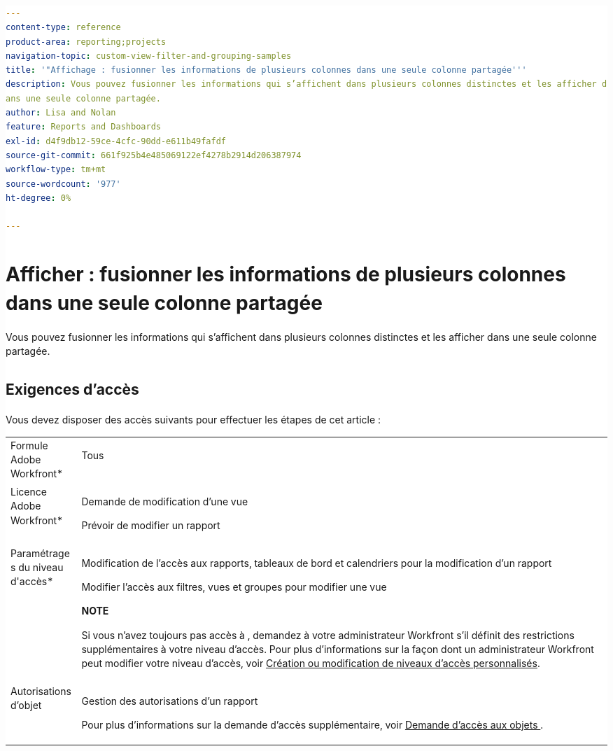 ```yaml
---
content-type: reference
product-area: reporting;projects
navigation-topic: custom-view-filter-and-grouping-samples
title: '"Affichage : fusionner les informations de plusieurs colonnes dans une seule colonne partagée'''
description: Vous pouvez fusionner les informations qui s’affichent dans plusieurs colonnes distinctes et les afficher dans une seule colonne partagée.
author: Lisa and Nolan
feature: Reports and Dashboards
exl-id: d4f9db12-59ce-4cfc-90dd-e611b49fafdf
source-git-commit: 661f925b4e485069122ef4278b2914d206387974
workflow-type: tm+mt
source-wordcount: '977'
ht-degree: 0%

---
```


# Afficher : fusionner les informations de plusieurs colonnes dans une seule colonne partagée

Vous pouvez fusionner les informations qui s’affichent dans plusieurs colonnes distinctes et les afficher dans une seule colonne partagée.

## Exigences d’accès

Vous devez disposer des accès suivants pour effectuer les étapes de cet article :

<table style="table-layout:auto"> 
 <col> 
 <col> 
 <tbody> 
  <tr> 
   <td role="rowheader">Formule Adobe Workfront*</td> 
   <td> <p>Tous</p> </td> 
  </tr> 
  <tr> 
   <td role="rowheader">Licence Adobe Workfront*</td> 
   <td> <p>Demande de modification d’une vue </p>
   <p>Prévoir de modifier un rapport</p> </td> 
  </tr> 
  <tr> 
   <td role="rowheader">Paramétrages du niveau d'accès*</td> 
   <td> <p>Modification de l’accès aux rapports, tableaux de bord et calendriers pour la modification d’un rapport</p> <p>Modifier l’accès aux filtres, vues et groupes pour modifier une vue</p> <p><b>NOTE</b>

Si vous n’avez toujours pas accès à , demandez à votre administrateur Workfront s’il définit des restrictions supplémentaires à votre niveau d’accès. Pour plus d’informations sur la façon dont un administrateur Workfront peut modifier votre niveau d’accès, voir <a href="../../../administration-and-setup/add-users/configure-and-grant-access/create-modify-access-levels.md" class="MCXref xref">Création ou modification de niveaux d’accès personnalisés</a>.</p> </td>
</tr> 
  <tr> 
   <td role="rowheader">Autorisations d’objet</td> 
   <td> <p>Gestion des autorisations d’un rapport</p> <p>Pour plus d’informations sur la demande d’accès supplémentaire, voir <a href="../../../workfront-basics/grant-and-request-access-to-objects/request-access.md" class="MCXref xref">Demande d’accès aux objets </a>.</p> </td> 
  </tr> 
 </tbody> 
</table>
